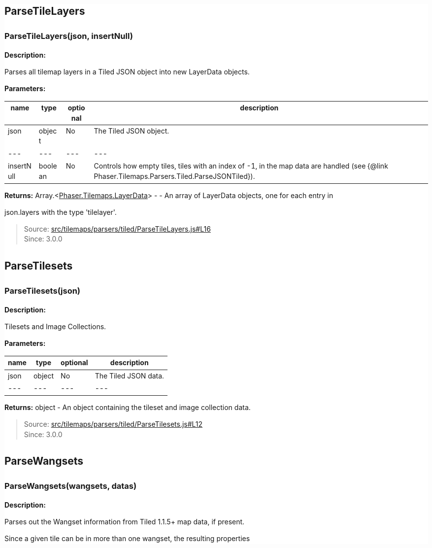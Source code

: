 ## ParseTileLayers

### <static> ParseTileLayers(json, insertNull)

**Description:**

Parses all tilemap layers in a Tiled JSON object into new LayerData objects.

**Parameters:**

| name | type | optional | description |
| --- | --- | --- | --- |
| json | object | No | The Tiled JSON object. |
| --- | --- | --- | --- |
| insertNull | boolean | No | Controls how empty tiles, tiles with an index of -1, in the map data are handled (see {@link Phaser.Tilemaps.Parsers.Tiled.ParseJSONTiled}). |

**Returns:** Array.<[Phaser.Tilemaps.LayerData](../class/tilemaps-layerdata.md)> - - An array of LayerData objects, one for each entry in

json.layers with the type 'tilelayer'.

> Source: [src/tilemaps/parsers/tiled/ParseTileLayers.js#L16](https://github.com/phaserjs/phaser/blob/v3.87.0/src/tilemaps/parsers/tiled/ParseTileLayers.js#L16)  
> Since: 3.0.0

## ParseTilesets

### <static> ParseTilesets(json)

**Description:**

Tilesets and Image Collections.

**Parameters:**

| name | type | optional | description |
| --- | --- | --- | --- |
| json | object | No | The Tiled JSON data. |
| --- | --- | --- | --- |

**Returns:** object - An object containing the tileset and image collection data.

> Source: [src/tilemaps/parsers/tiled/ParseTilesets.js#L12](https://github.com/phaserjs/phaser/blob/v3.87.0/src/tilemaps/parsers/tiled/ParseTilesets.js#L12)  
> Since: 3.0.0

## ParseWangsets

### <static> ParseWangsets(wangsets, datas)

**Description:**

Parses out the Wangset information from Tiled 1.1.5+ map data, if present.

Since a given tile can be in more than one wangset, the resulting properties
